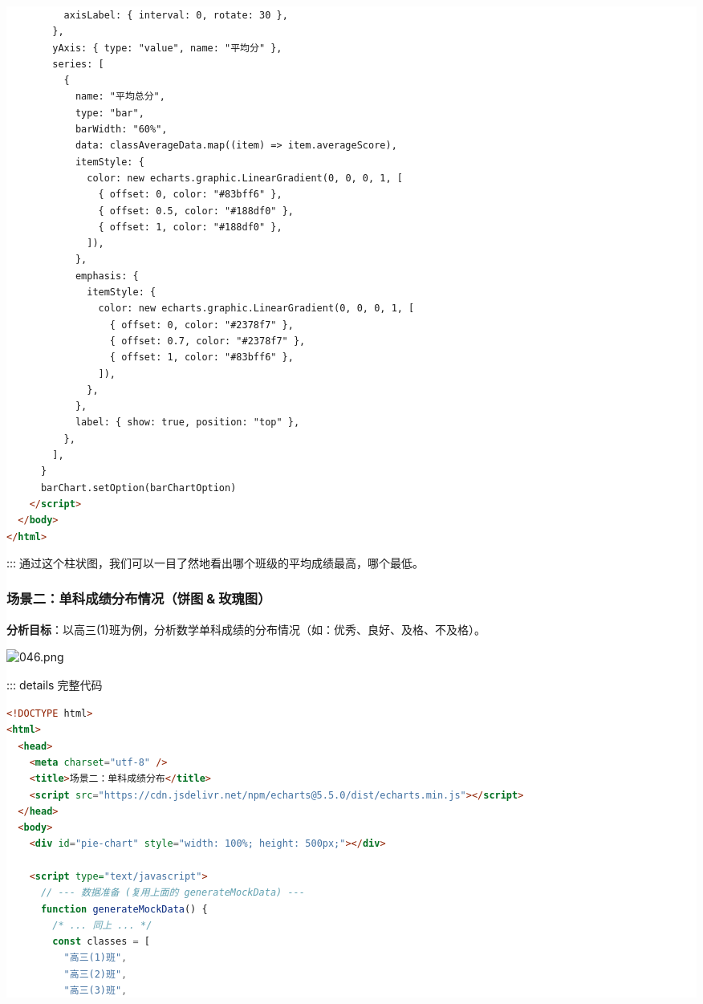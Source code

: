 ```html
          axisLabel: { interval: 0, rotate: 30 },
        },
        yAxis: { type: "value", name: "平均分" },
        series: [
          {
            name: "平均总分",
            type: "bar",
            barWidth: "60%",
            data: classAverageData.map((item) => item.averageScore),
            itemStyle: {
              color: new echarts.graphic.LinearGradient(0, 0, 0, 1, [
                { offset: 0, color: "#83bff6" },
                { offset: 0.5, color: "#188df0" },
                { offset: 1, color: "#188df0" },
              ]),
            },
            emphasis: {
              itemStyle: {
                color: new echarts.graphic.LinearGradient(0, 0, 0, 1, [
                  { offset: 0, color: "#2378f7" },
                  { offset: 0.7, color: "#2378f7" },
                  { offset: 1, color: "#83bff6" },
                ]),
              },
            },
            label: { show: true, position: "top" },
          },
        ],
      }
      barChart.setOption(barChartOption)
    </script>
  </body>
</html>
```

:::
通过这个柱状图，我们可以一目了然地看出哪个班级的平均成绩最高，哪个最低。

### 场景二：单科成绩分布情况（饼图 & 玫瑰图）

**分析目标**：以高三(1)班为例，分析数学单科成绩的分布情况（如：优秀、良好、及格、不及格）。

![046.png](https://stack-mcell.tos-cn-shanghai.volces.com/046.png)

::: details 完整代码

```html
<!DOCTYPE html>
<html>
  <head>
    <meta charset="utf-8" />
    <title>场景二：单科成绩分布</title>
    <script src="https://cdn.jsdelivr.net/npm/echarts@5.5.0/dist/echarts.min.js"></script>
  </head>
  <body>
    <div id="pie-chart" style="width: 100%; height: 500px;"></div>

    <script type="text/javascript">
      // --- 数据准备 (复用上面的 generateMockData) ---
      function generateMockData() {
        /* ... 同上 ... */
        const classes = [
          "高三(1)班",
          "高三(2)班",
          "高三(3)班",
```